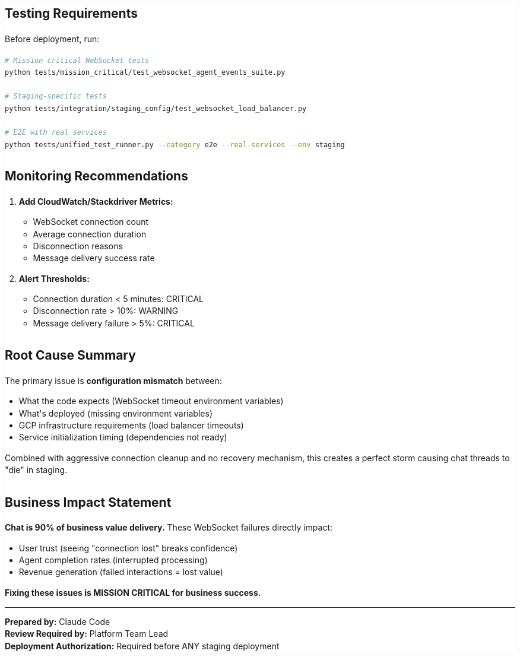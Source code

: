 ## Testing Requirements

Before deployment, run:
```bash
# Mission critical WebSocket tests
python tests/mission_critical/test_websocket_agent_events_suite.py

# Staging-specific tests
python tests/integration/staging_config/test_websocket_load_balancer.py

# E2E with real services
python tests/unified_test_runner.py --category e2e --real-services --env staging
```

## Monitoring Recommendations

1. **Add CloudWatch/Stackdriver Metrics:**
   - WebSocket connection count
   - Average connection duration
   - Disconnection reasons
   - Message delivery success rate

2. **Alert Thresholds:**
   - Connection duration < 5 minutes: CRITICAL
   - Disconnection rate > 10%: WARNING
   - Message delivery failure > 5%: CRITICAL

## Root Cause Summary

The primary issue is **configuration mismatch** between:
- What the code expects (WebSocket timeout environment variables)
- What's deployed (missing environment variables)
- GCP infrastructure requirements (load balancer timeouts)
- Service initialization timing (dependencies not ready)

Combined with aggressive connection cleanup and no recovery mechanism, this creates a perfect storm causing chat threads to "die" in staging.

## Business Impact Statement

**Chat is 90% of business value delivery.** These WebSocket failures directly impact:
- User trust (seeing "connection lost" breaks confidence)
- Agent completion rates (interrupted processing)
- Revenue generation (failed interactions = lost value)

**Fixing these issues is MISSION CRITICAL for business success.**

---

**Prepared by:** Claude Code  
**Review Required by:** Platform Team Lead  
**Deployment Authorization:** Required before ANY staging deployment